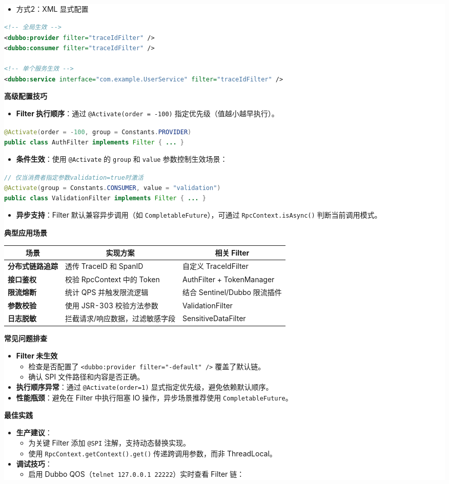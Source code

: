 - 方式2：XML 显式配置

```xml
<!-- 全局生效 -->
<dubbo:provider filter="traceIdFilter" />
<dubbo:consumer filter="traceIdFilter" />

<!-- 单个服务生效 -->
<dubbo:service interface="com.example.UserService" filter="traceIdFilter" />
```

**高级配置技巧**

- **Filter 执行顺序**：通过 `@Activate(order = -100)` 指定优先级（值越小越早执行）。

```java
@Activate(order = -100, group = Constants.PROVIDER)
public class AuthFilter implements Filter { ... }
```

- **条件生效**：使用 `@Activate` 的 `group` 和 `value` 参数控制生效场景：

```java
// 仅当消费者指定参数validation=true时激活
@Activate(group = Constants.CONSUMER, value = "validation")
public class ValidationFilter implements Filter { ... }
```

- **异步支持**：Filter 默认兼容异步调用（如 `CompletableFuture`），可通过 `RpcContext.isAsync()` 判断当前调用模式。

**典型应用场景**

| **场景**           | **实现方案**                    | **相关 Filter**              |
| ------------------ | ------------------------------- | ---------------------------- |
| **分布式链路追踪** | 透传 TraceID 和 SpanID          | 自定义 TraceIdFilter         |
| **接口鉴权**       | 校验 RpcContext 中的 Token      | AuthFilter + TokenManager    |
| **限流熔断**       | 统计 QPS 并触发限流逻辑         | 结合 Sentinel/Dubbo 限流插件 |
| **参数校验**       | 使用 JSR-303 校验方法参数       | ValidationFilter             |
| **日志脱敏**       | 拦截请求/响应数据，过滤敏感字段 | SensitiveDataFilter          |

**常见问题排查**

- **Filter 未生效**
  - 检查是否配置了 `<dubbo:provider filter="-default" />` 覆盖了默认链。
  - 确认 SPI 文件路径和内容是否正确。
- **执行顺序异常**：通过 `@Activate(order=1)` 显式指定优先级，避免依赖默认顺序。
- **性能瓶颈**：避免在 Filter 中执行阻塞 IO 操作，异步场景推荐使用 `CompletableFuture`。

**最佳实践**

- **生产建议**：
  - 为关键 Filter 添加 `@SPI` 注解，支持动态替换实现。
  - 使用 `RpcContext.getContext().get()` 传递跨调用参数，而非 ThreadLocal。
- **调试技巧**：
  - 启用 Dubbo QOS（`telnet 127.0.0.1 22222`）实时查看 Filter 链：
